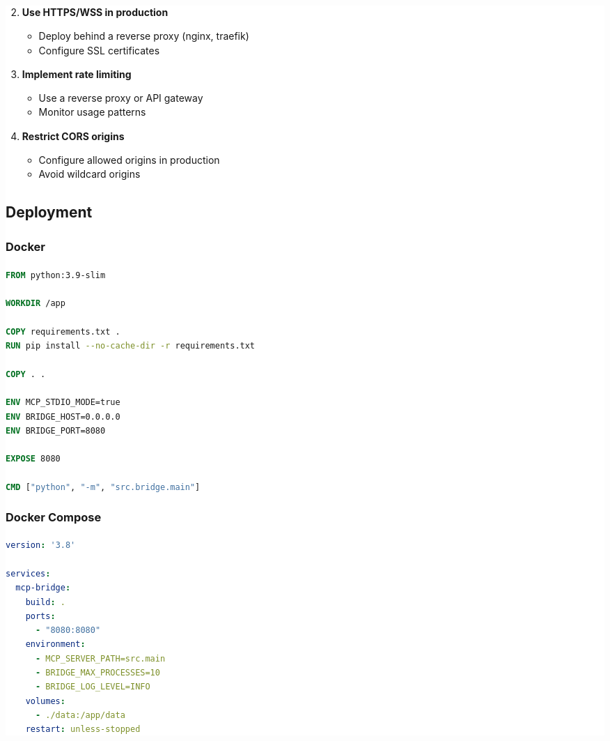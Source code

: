 2. **Use HTTPS/WSS in production**
   - Deploy behind a reverse proxy (nginx, traefik)
   - Configure SSL certificates

3. **Implement rate limiting**
   - Use a reverse proxy or API gateway
   - Monitor usage patterns

4. **Restrict CORS origins**
   - Configure allowed origins in production
   - Avoid wildcard origins

## Deployment

### Docker

```dockerfile
FROM python:3.9-slim

WORKDIR /app

COPY requirements.txt .
RUN pip install --no-cache-dir -r requirements.txt

COPY . .

ENV MCP_STDIO_MODE=true
ENV BRIDGE_HOST=0.0.0.0
ENV BRIDGE_PORT=8080

EXPOSE 8080

CMD ["python", "-m", "src.bridge.main"]
```

### Docker Compose

```yaml
version: '3.8'

services:
  mcp-bridge:
    build: .
    ports:
      - "8080:8080"
    environment:
      - MCP_SERVER_PATH=src.main
      - BRIDGE_MAX_PROCESSES=10
      - BRIDGE_LOG_LEVEL=INFO
    volumes:
      - ./data:/app/data
    restart: unless-stopped
```
